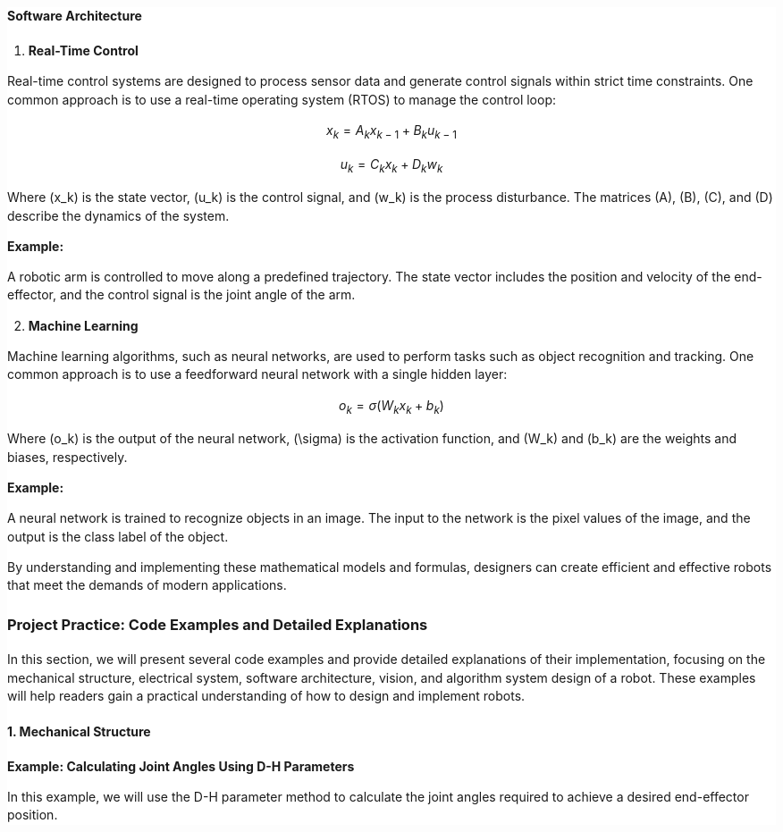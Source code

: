 #### Software Architecture

1. **Real-Time Control**

Real-time control systems are designed to process sensor data and generate control signals within strict time constraints. One common approach is to use a real-time operating system (RTOS) to manage the control loop:

$$
x_k = A_kx_{k-1} + B_ ku_{k-1}
$$

$$
u_k = C_kx_k + D_k w_k
$$

Where \(x_k\) is the state vector, \(u_k\) is the control signal, and \(w_k\) is the process disturbance. The matrices \(A\), \(B\), \(C\), and \(D\) describe the dynamics of the system.

**Example:**

A robotic arm is controlled to move along a predefined trajectory. The state vector includes the position and velocity of the end-effector, and the control signal is the joint angle of the arm.

2. **Machine Learning**

Machine learning algorithms, such as neural networks, are used to perform tasks such as object recognition and tracking. One common approach is to use a feedforward neural network with a single hidden layer:

$$
o_k = \sigma(W_k x_k + b_k)
$$

Where \(o_k\) is the output of the neural network, \(\sigma\) is the activation function, and \(W_k\) and \(b_k\) are the weights and biases, respectively.

**Example:**

A neural network is trained to recognize objects in an image. The input to the network is the pixel values of the image, and the output is the class label of the object.

By understanding and implementing these mathematical models and formulas, designers can create efficient and effective robots that meet the demands of modern applications.

### Project Practice: Code Examples and Detailed Explanations

In this section, we will present several code examples and provide detailed explanations of their implementation, focusing on the mechanical structure, electrical system, software architecture, vision, and algorithm system design of a robot. These examples will help readers gain a practical understanding of how to design and implement robots.

#### 1. Mechanical Structure

**Example: Calculating Joint Angles Using D-H Parameters**

In this example, we will use the D-H parameter method to calculate the joint angles required to achieve a desired end-effector position.
